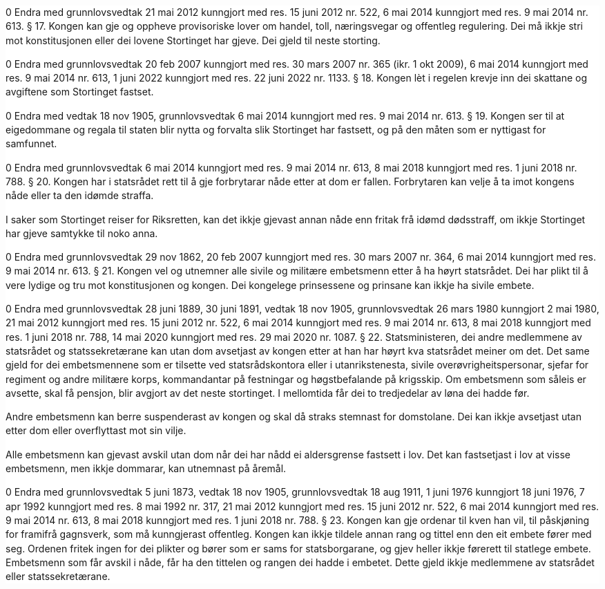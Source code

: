 0	Endra med grunnlovsvedtak 21 mai 2012 kunngjort med res. 15 juni 2012 nr. 522, 6 mai 2014 kunngjort med res. 9 mai 2014 nr. 613.
§ 17.
Kongen kan gje og oppheve provisoriske lover om handel, toll, næringsvegar og offentleg regulering. Dei må ikkje stri mot konstitusjonen eller dei lovene Stortinget har gjeve. Dei gjeld til neste storting.

0	Endra med grunnlovsvedtak 20 feb 2007 kunngjort med res. 30 mars 2007 nr. 365 (ikr. 1 okt 2009), 6 mai 2014 kunngjort med res. 9 mai 2014 nr. 613, 1 juni 2022 kunngjort med res. 22 juni 2022 nr. 1133.
§ 18.
Kongen lèt i regelen krevje inn dei skattane og avgiftene som Stortinget fastset.

0	Endra med vedtak 18 nov 1905, grunnlovsvedtak 6 mai 2014 kunngjort med res. 9 mai 2014 nr. 613.
§ 19.
Kongen ser til at eigedommane og regala til staten blir nytta og forvalta slik Stortinget har fastsett, og på den måten som er nyttigast for samfunnet.

0	Endra med grunnlovsvedtak 6 mai 2014 kunngjort med res. 9 mai 2014 nr. 613, 8 mai 2018 kunngjort med res. 1 juni 2018 nr. 788.
§ 20.
Kongen har i statsrådet rett til å gje forbrytarar nåde etter at dom er fallen. Forbrytaren kan velje å ta imot kongens nåde eller ta den idømde straffa.

I saker som Stortinget reiser for Riksretten, kan det ikkje gjevast annan nåde enn fritak frå idømd dødsstraff, om ikkje Stortinget har gjeve samtykke til noko anna.

0	Endra med grunnlovsvedtak 29 nov 1862, 20 feb 2007 kunngjort med res. 30 mars 2007 nr. 364, 6 mai 2014 kunngjort med res. 9 mai 2014 nr. 613.
§ 21.
Kongen vel og utnemner alle sivile og militære embetsmenn etter å ha høyrt statsrådet. Dei har plikt til å vere lydige og tru mot konstitusjonen og kongen. Dei kongelege prinsessene og prinsane kan ikkje ha sivile embete.

0	Endra med grunnlovsvedtak 28 juni 1889, 30 juni 1891, vedtak 18 nov 1905, grunnlovsvedtak 26 mars 1980 kunngjort 2 mai 1980, 21 mai 2012 kunngjort med res. 15 juni 2012 nr. 522, 6 mai 2014 kunngjort med res. 9 mai 2014 nr. 613, 8 mai 2018 kunngjort med res. 1 juni 2018 nr. 788, 14 mai 2020 kunngjort med res. 29 mai 2020 nr. 1087.
§ 22.
Statsministeren, dei andre medlemmene av statsrådet og statssekretærane kan utan dom avsetjast av kongen etter at han har høyrt kva statsrådet meiner om det. Det same gjeld for dei embetsmennene som er tilsette ved statsrådskontora eller i utanrikstenesta, sivile overøvrigheitspersonar, sjefar for regiment og andre militære korps, kommandantar på festningar og høgstbefalande på krigsskip. Om embetsmenn som såleis er avsette, skal få pensjon, blir avgjort av det neste stortinget. I mellomtida får dei to tredjedelar av løna dei hadde før.

Andre embetsmenn kan berre suspenderast av kongen og skal då straks stemnast for domstolane. Dei kan ikkje avsetjast utan etter dom eller overflyttast mot sin vilje.

Alle embetsmenn kan gjevast avskil utan dom når dei har nådd ei aldersgrense fastsett i lov. Det kan fastsetjast i lov at visse embetsmenn, men ikkje dommarar, kan utnemnast på åremål.

0	Endra med grunnlovsvedtak 5 juni 1873, vedtak 18 nov 1905, grunnlovsvedtak 18 aug 1911, 1 juni 1976 kunngjort 18 juni 1976, 7 apr 1992 kunngjort med res. 8 mai 1992 nr. 317, 21 mai 2012 kunngjort med res. 15 juni 2012 nr. 522, 6 mai 2014 kunngjort med res. 9 mai 2014 nr. 613, 8 mai 2018 kunngjort med res. 1 juni 2018 nr. 788.
§ 23.
Kongen kan gje ordenar til kven han vil, til påskjøning for framifrå gagnsverk, som må kunngjerast offentleg. Kongen kan ikkje tildele annan rang og tittel enn den eit embete fører med seg. Ordenen fritek ingen for dei plikter og bører som er sams for statsborgarane, og gjev heller ikkje førerett til statlege embete. Embetsmenn som får avskil i nåde, får ha den tittelen og rangen dei hadde i embetet. Dette gjeld ikkje medlemmene av statsrådet eller statssekretærane.
